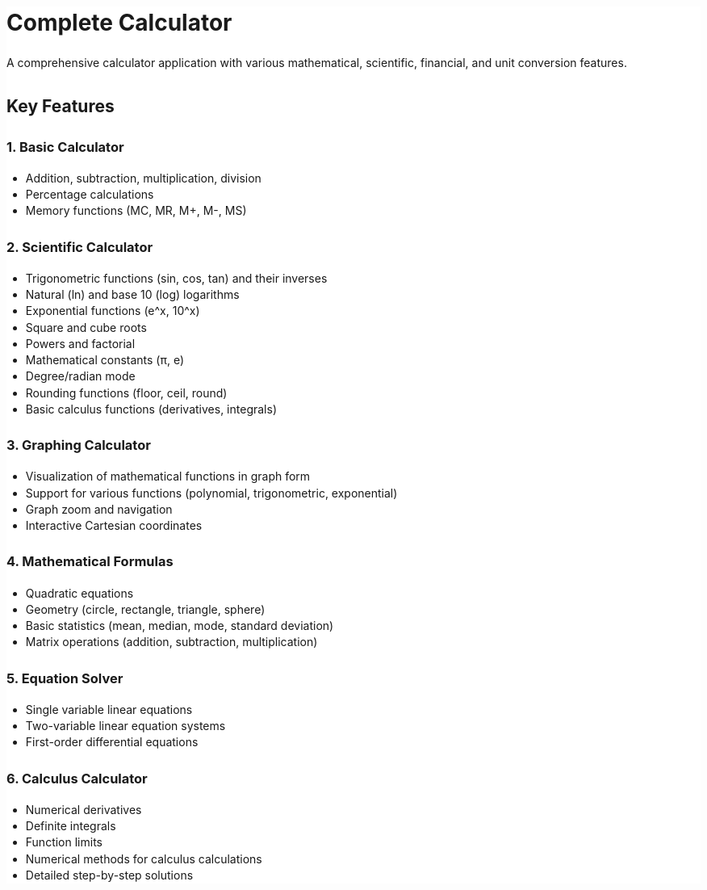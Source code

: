 # Complete Calculator

A comprehensive calculator application with various mathematical, scientific, financial, and unit conversion features.

## Key Features

### 1. Basic Calculator

- Addition, subtraction, multiplication, division
- Percentage calculations
- Memory functions (MC, MR, M+, M-, MS)

### 2. Scientific Calculator

- Trigonometric functions (sin, cos, tan) and their inverses
- Natural (ln) and base 10 (log) logarithms
- Exponential functions (e^x, 10^x)
- Square and cube roots
- Powers and factorial
- Mathematical constants (π, e)
- Degree/radian mode
- Rounding functions (floor, ceil, round)
- Basic calculus functions (derivatives, integrals)

### 3. Graphing Calculator

- Visualization of mathematical functions in graph form
- Support for various functions (polynomial, trigonometric, exponential)
- Graph zoom and navigation
- Interactive Cartesian coordinates

### 4. Mathematical Formulas

- Quadratic equations
- Geometry (circle, rectangle, triangle, sphere)
- Basic statistics (mean, median, mode, standard deviation)
- Matrix operations (addition, subtraction, multiplication)

### 5. Equation Solver

- Single variable linear equations
- Two-variable linear equation systems
- First-order differential equations

### 6. Calculus Calculator

- Numerical derivatives
- Definite integrals
- Function limits
- Numerical methods for calculus calculations
- Detailed step-by-step solutions
